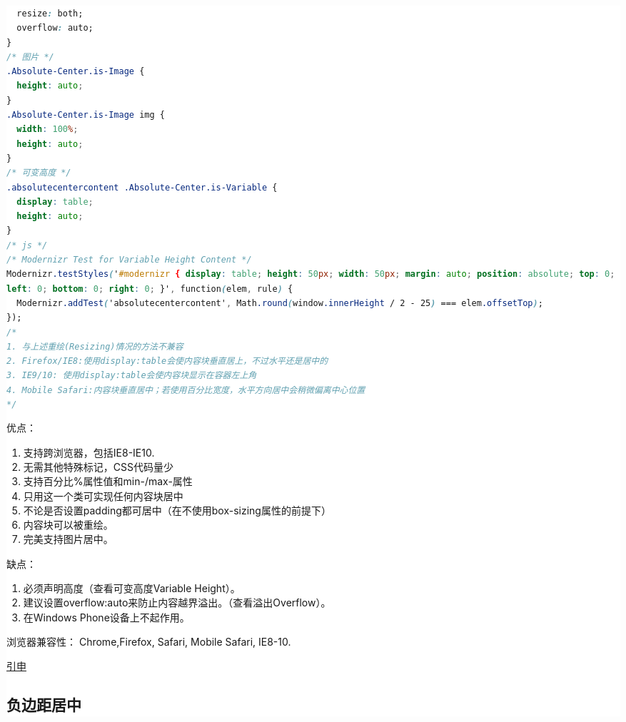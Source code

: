 ```css
  resize: both;
  overflow: auto;
}
/* 图片 */
.Absolute-Center.is-Image {
  height: auto;
}
.Absolute-Center.is-Image img { 
  width: 100%;
  height: auto;
}
/* 可变高度 */
.absolutecentercontent .Absolute-Center.is-Variable {
  display: table;
  height: auto;
}
/* js */
/* Modernizr Test for Variable Height Content */
Modernizr.testStyles('#modernizr { display: table; height: 50px; width: 50px; margin: auto; position: absolute; top: 0; left: 0; bottom: 0; right: 0; }', function(elem, rule) {
  Modernizr.addTest('absolutecentercontent', Math.round(window.innerHeight / 2 - 25) === elem.offsetTop);
});
/*
1. 与上述重绘(Resizing)情况的方法不兼容
2. Firefox/IE8:使用display:table会使内容块垂直居上，不过水平还是居中的
3. IE9/10: 使用display:table会使内容块显示在容器左上角
4. Mobile Safari:内容块垂直居中；若使用百分比宽度，水平方向居中会稍微偏离中心位置
*/
```
 
优点：
1. 支持跨浏览器，包括IE8-IE10.
2. 无需其他特殊标记，CSS代码量少
3. 支持百分比%属性值和min-/max-属性
4. 只用这一个类可实现任何内容块居中
5. 不论是否设置padding都可居中（在不使用box-sizing属性的前提下）
6. 内容块可以被重绘。
7. 完美支持图片居中。
 
缺点：
1. 必须声明高度（查看可变高度Variable Height）。
2. 建议设置overflow:auto来防止内容越界溢出。（查看溢出Overflow）。
3. 在Windows Phone设备上不起作用。
 
浏览器兼容性：
Chrome,Firefox, Safari, Mobile Safari, IE8-10.
 
[引申](http://codepen.io/shshaw/details/gEiDt)
 
## 负边距居中
 